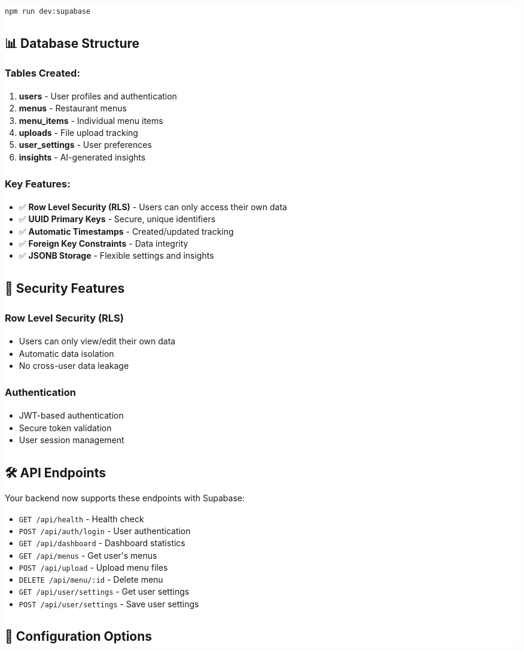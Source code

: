 ```bash
npm run dev:supabase
```

## 📊 Database Structure

### Tables Created:

1. **users** - User profiles and authentication
2. **menus** - Restaurant menus
3. **menu_items** - Individual menu items
4. **uploads** - File upload tracking
5. **user_settings** - User preferences
6. **insights** - AI-generated insights

### Key Features:

- ✅ **Row Level Security (RLS)** - Users can only access their own data
- ✅ **UUID Primary Keys** - Secure, unique identifiers
- ✅ **Automatic Timestamps** - Created/updated tracking
- ✅ **Foreign Key Constraints** - Data integrity
- ✅ **JSONB Storage** - Flexible settings and insights

## 🔐 Security Features

### Row Level Security (RLS)
- Users can only view/edit their own data
- Automatic data isolation
- No cross-user data leakage

### Authentication
- JWT-based authentication
- Secure token validation
- User session management

## 🛠️ API Endpoints

Your backend now supports these endpoints with Supabase:

- `GET /api/health` - Health check
- `POST /api/auth/login` - User authentication
- `GET /api/dashboard` - Dashboard statistics
- `GET /api/menus` - Get user's menus
- `POST /api/upload` - Upload menu files
- `DELETE /api/menu/:id` - Delete menu
- `GET /api/user/settings` - Get user settings
- `POST /api/user/settings` - Save user settings

## 🔧 Configuration Options
